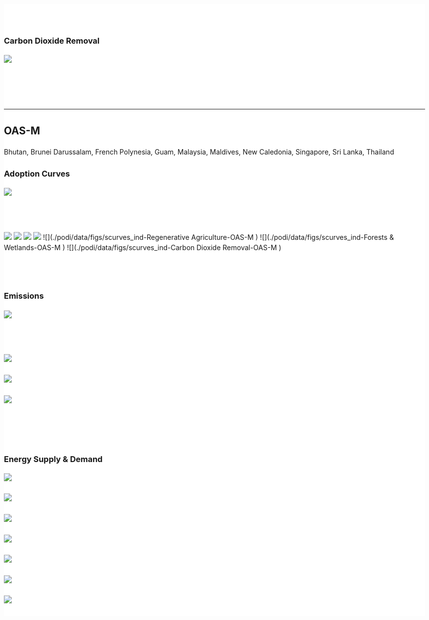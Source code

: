 <br/><br/>

### Carbon Dioxide Removal

![](./podi/data/figs/cdr_pathway-OAS-L )<br/><br/>

<br/><br/>

***

## OAS-M

Bhutan, Brunei Darussalam, French Polynesia, Guam, Malaysia, Maldives, New Caledonia, Singapore, Sri Lanka, Thailand

### Adoption Curves

![](./podi/data/figs/scurves-OAS-M )

<br/><br/>

![](./podi/data/figs/scurves_ind-Grid-OAS-M )
![](./podi/data/figs/scurves_ind-Transport-OAS-M )
![](./podi/data/figs/scurves_ind-Buildings-OAS-M )
![](./podi/data/figs/scurves_ind-Industry-OAS-M )
![](./podi/data/figs/scurves_ind-Regenerative Agriculture-OAS-M )
![](./podi/data/figs/scurves_ind-Forests & Wetlands-OAS-M )
![](./podi/data/figs/scurves_ind-Carbon Dioxide Removal-OAS-M )

<br/><br/>

### Emissions

![](./podi/data/figs/mitigationwedges-OAS-M )

<br/><br/>

![](./podi/data/figs/emissions-ffi_emissions-OAS-M )<br/><br/>
![](./podi/data/figs/emissions-CH4_emissions-OAS-M )<br/><br/>
![](./podi/data/figs/emissions-N2O_emissions-OAS-M )<br/><br/>

<br/><br/>

### Energy Supply & Demand

![](./podi/data/figs/energydemand_pathway-OAS-M )<br/><br/>
![](./podi/data/figs/energysupply_pathway-OAS-M )<br/><br/>
![](./podi/data/figs/electricity_pathway-OAS-M )<br/><br/>
![](./podi/data/figs/elecbysector_pathway-OAS-M )<br/><br/>
![](./podi/data/figs/buildings_pathway-OAS-M )<br/><br/>
![](./podi/data/figs/industry_pathway-OAS-M )<br/><br/>
![](./podi/data/figs/transport_pathway-OAS-M )<br/><br/>
